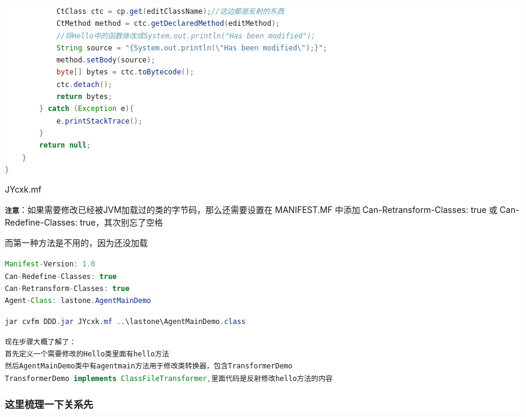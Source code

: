 ```java
            CtClass ctc = cp.get(editClassName);//这边都是反射的东西
            CtMethod method = ctc.getDeclaredMethod(editMethod);
            //将Hello中的函数体改成System.out.println("Has been modified");
            String source = "{System.out.println(\"Has been modified\");}";
            method.setBody(source);
            byte[] bytes = ctc.toBytecode();
            ctc.detach();
            return bytes;
        } catch (Exception e){
            e.printStackTrace();
        }
        return null;
    }
}
```

JYcxk.mf

**`注意`**：如果需要修改已经被JVM加载过的类的字节码，那么还需要设置在 MANIFEST.MF 中添加 Can-Retransform-Classes: true 或 Can-Redefine-Classes: true，其次别忘了空格

而第一种方法是不用的，因为还没加载

```java
Manifest-Version: 1.0
Can-Redefine-Classes: true
Can-Retransform-Classes: true
Agent-Class: lastone.AgentMainDemo

```

```java
jar cvfm DDD.jar JYcxk.mf ..\lastone\AgentMainDemo.class
```

```java
现在步骤大概了解了：
首先定义一个需要修改的Hello类里面有hello方法
然后AgentMainDemo类中有agentmain方法用于修改类转换器，包含TransformerDemo
TransformerDemo implements ClassFileTransformer,里面代码是反射修改hello方法的内容
```

### 这里梳理一下关系先
